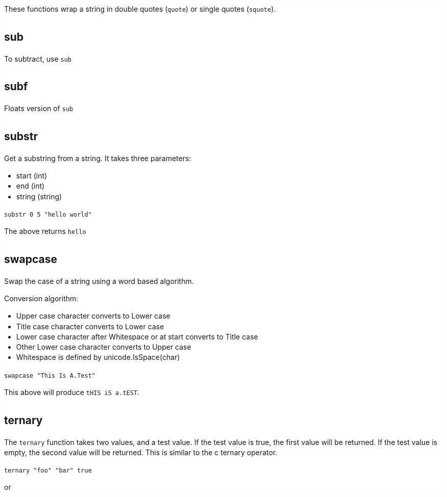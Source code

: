  These functions wrap a string in double quotes (`quote`) or single quotes
(`squote`).

## sub

 To subtract, use `sub`

## subf

 Floats version of `sub`

## substr

 Get a substring from a string. It takes three parameters:

- start (int)
- end (int)
- string (string)

```
substr 0 5 "hello world"
```

The above returns `hello`


## swapcase

 Swap the case of a string using a word based algorithm.

Conversion algorithm:

- Upper case character converts to Lower case
- Title case character converts to Lower case
- Lower case character after Whitespace or at start converts to Title case
- Other Lower case character converts to Upper case
- Whitespace is defined by unicode.IsSpace(char)

```
swapcase "This Is A.Test"
```

This above will produce `tHIS iS a.tEST`.

## ternary

 The `ternary` function takes two values, and a test value. If the test value is
true, the first value will be returned. If the test value is empty, the second
value will be returned. This is similar to the c ternary operator.

```
ternary "foo" "bar" true
```

or
